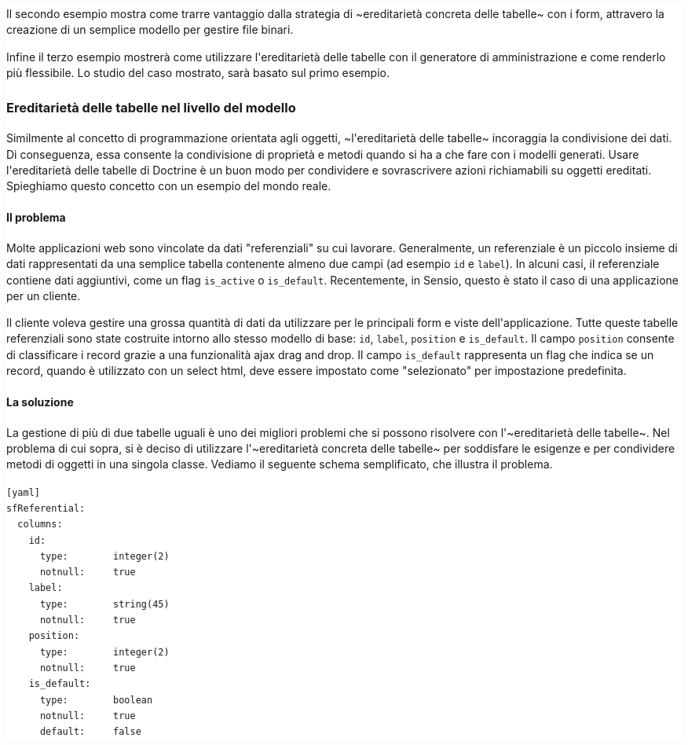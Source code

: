Il secondo esempio mostra come trarre vantaggio dalla strategia di ~ereditarietà
concreta delle tabelle~ con i form, attravero la creazione di un semplice modello
per gestire file binari.

Infine il terzo esempio mostrerà come utilizzare l'ereditarietà delle tabelle
con il generatore di amministrazione e come renderlo più flessibile. Lo studio del caso
mostrato, sarà basato sul primo esempio.


### Ereditarietà delle tabelle nel livello del modello

Similmente al concetto di programmazione orientata agli oggetti, ~l'ereditarietà delle tabelle~
incoraggia la condivisione dei dati. Di conseguenza, essa consente la condivisione di proprietà
e metodi quando si ha a che fare con i modelli generati. Usare l'ereditarietà delle tabelle
di Doctrine è un buon modo per condividere e sovrascrivere azioni richiamabili su oggetti ereditati.
Spieghiamo questo concetto con un esempio del mondo reale.

#### Il problema ####

Molte applicazioni web sono vincolate da dati "referenziali" su cui lavorare.
Generalmente, un referenziale è un piccolo insieme di dati rappresentati da una semplice
tabella contenente almeno due campi (ad esempio `id` e `label`). In alcuni casi,
il referenziale contiene dati aggiuntivi, come un flag `is_active` o `is_default`.
Recentemente, in Sensio, questo è stato il caso di una applicazione per un cliente.

Il cliente voleva gestire una grossa quantità di dati da utilizzare per le
principali form e viste dell'applicazione. Tutte queste tabelle referenziali
sono state costruite intorno allo stesso modello di base: `id`, `label`, `position`
e `is_default`. Il campo `position` consente di classificare i record grazie a
una funzionalità ajax drag and drop. Il campo `is_default` rappresenta un flag
che indica se un record, quando è utilizzato con un select html, deve essere
impostato come "selezionato" per impostazione predefinita.

#### La soluzione ####

La gestione di più di due tabelle uguali è uno dei migliori problemi che si possono risolvere con
l'~ereditarietà delle tabelle~. Nel problema di cui sopra, si è deciso di utilizzare
l'~ereditarietà concreta delle tabelle~ per soddisfare le esigenze e per condividere
metodi di oggetti in una singola classe. Vediamo il seguente schema semplificato, che
illustra il problema.

    [yaml]
    sfReferential:
      columns:
        id:
          type:        integer(2)
          notnull:     true
        label:
          type:        string(45)
          notnull:     true
        position:
          type:        integer(2)
          notnull:     true
        is_default:
          type:        boolean
          notnull:     true
          default:     false
